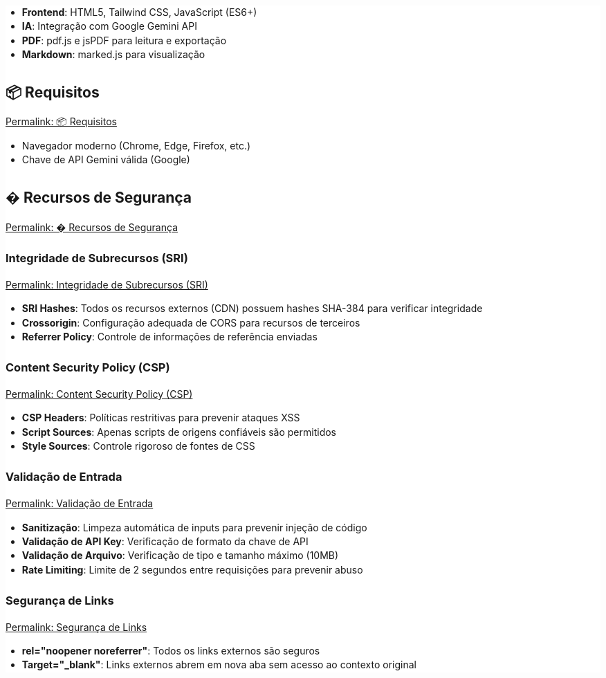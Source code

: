 - **Frontend**: HTML5, Tailwind CSS, JavaScript (ES6+)
- **IA**: Integração com Google Gemini API
- **PDF**: pdf.js e jsPDF para leitura e exportação
- **Markdown**: marked.js para visualização

## 📦 Requisitos

[Permalink: 📦 Requisitos](https://github.com/alex-des-santos/resume-otimizator#-requisitos)

- Navegador moderno (Chrome, Edge, Firefox, etc.)
- Chave de API Gemini válida (Google)

## � Recursos de Segurança

[Permalink: � Recursos de Segurança](https://github.com/alex-des-santos/resume-otimizator#-recursos-de-seguran%C3%A7a)

### Integridade de Subrecursos (SRI)

[Permalink: Integridade de Subrecursos (SRI)](https://github.com/alex-des-santos/resume-otimizator#integridade-de-subrecursos-sri)

- **SRI Hashes**: Todos os recursos externos (CDN) possuem hashes SHA-384 para verificar integridade
- **Crossorigin**: Configuração adequada de CORS para recursos de terceiros
- **Referrer Policy**: Controle de informações de referência enviadas

### Content Security Policy (CSP)

[Permalink: Content Security Policy (CSP)](https://github.com/alex-des-santos/resume-otimizator#content-security-policy-csp)

- **CSP Headers**: Políticas restritivas para prevenir ataques XSS
- **Script Sources**: Apenas scripts de origens confiáveis são permitidos
- **Style Sources**: Controle rigoroso de fontes de CSS

### Validação de Entrada

[Permalink: Validação de Entrada](https://github.com/alex-des-santos/resume-otimizator#valida%C3%A7%C3%A3o-de-entrada)

- **Sanitização**: Limpeza automática de inputs para prevenir injeção de código
- **Validação de API Key**: Verificação de formato da chave de API
- **Validação de Arquivo**: Verificação de tipo e tamanho máximo (10MB)
- **Rate Limiting**: Limite de 2 segundos entre requisições para prevenir abuso

### Segurança de Links

[Permalink: Segurança de Links](https://github.com/alex-des-santos/resume-otimizator#seguran%C3%A7a-de-links)

- **rel="noopener noreferrer"**: Todos os links externos são seguros
- **Target="\_blank"**: Links externos abrem em nova aba sem acesso ao contexto original
